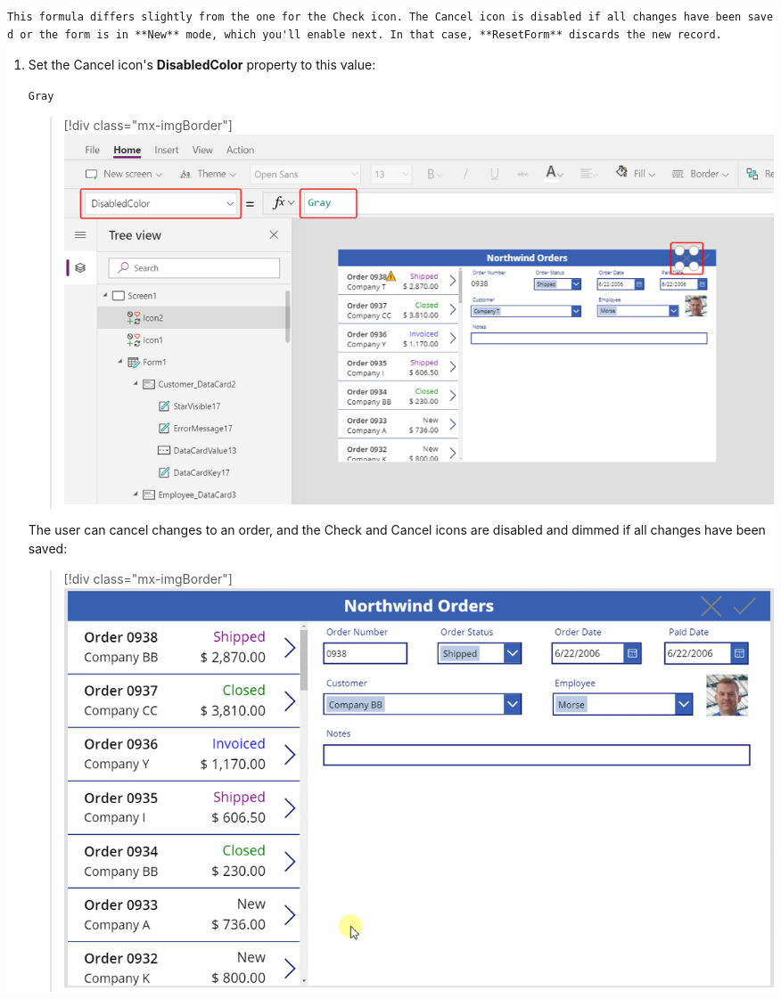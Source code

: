     This formula differs slightly from the one for the Check icon. The Cancel icon is disabled if all changes have been saved or the form is in **New** mode, which you'll enable next. In that case, **ResetForm** discards the new record.

1. Set the Cancel icon's **DisabledColor** property to this value:

    ```power-fx
    Gray
    ```

    > [!div class="mx-imgBorder"]
    > ![Set the Cancel icon's DisabledColor property.](media/northwind-orders-canvas-part2/save-12.png)

    The user can cancel changes to an order, and the Check and Cancel icons are disabled and dimmed if all changes have been saved:

    > [!div class="mx-imgBorder"]
    > ![Saving and cancelling changes.](media/northwind-orders-canvas-part2/save-cancel.gif)
